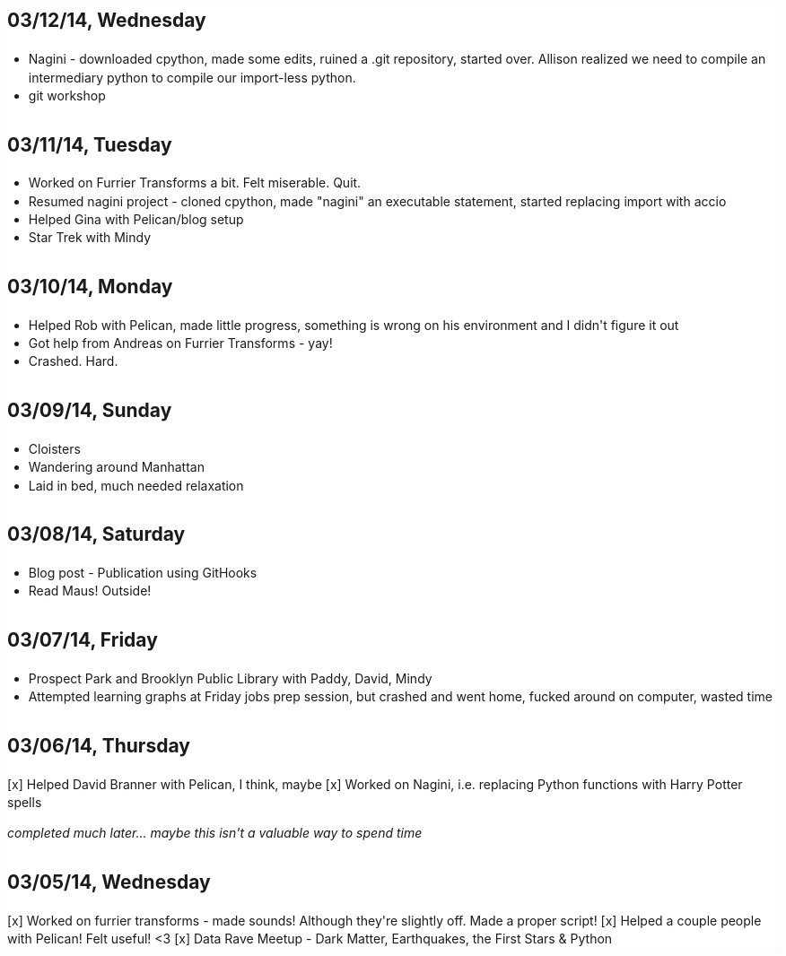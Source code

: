 
03/12/14, Wednesday
---------------------

* Nagini - downloaded cpython, made some edits, ruined a .git repository, started over. Allison realized we need to compile an intermediary python to compile our import-less python.
* git workshop

03/11/14, Tuesday
---------------------

* Worked on Furrier Transforms a bit. Felt miserable. Quit.
* Resumed nagini project - cloned cpython, made "nagini" an executable statement, started replacing import with accio
* Helped Gina with Pelican/blog setup
* Star Trek with Mindy

03/10/14, Monday
---------------------

* Helped Rob with Pelican, made little progress, something is wrong on his environment and I didn't figure it out
* Got help from Andreas on Furrier Transforms - yay!
* Crashed. Hard.

03/09/14, Sunday
---------------------

* Cloisters
* Wandering around Manhattan
* Laid in bed, much needed relaxation

03/08/14, Saturday
---------------------

* Blog post - Publication using GitHooks
* Read Maus! Outside!

03/07/14, Friday
---------------------

* Prospect Park and Brooklyn Public Library with Paddy, David, Mindy
* Attempted learning graphs at Friday jobs prep session, but crashed and went home, fucked around on computer, wasted time


03/06/14, Thursday
---------------------

[x] Helped David Branner with Pelican, I think, maybe
[x] Worked on Nagini, i.e. replacing Python functions with Harry Potter spells

*completed much later... maybe this isn't a valuable way to spend time*

03/05/14, Wednesday
---------------------

[x] Worked on furrier transforms - made sounds! Although they're slightly off. Made a proper script!
[x] Helped a couple people with Pelican! Felt useful! <3
[x] Data Rave Meetup - Dark Matter, Earthquakes, the First Stars & Python
